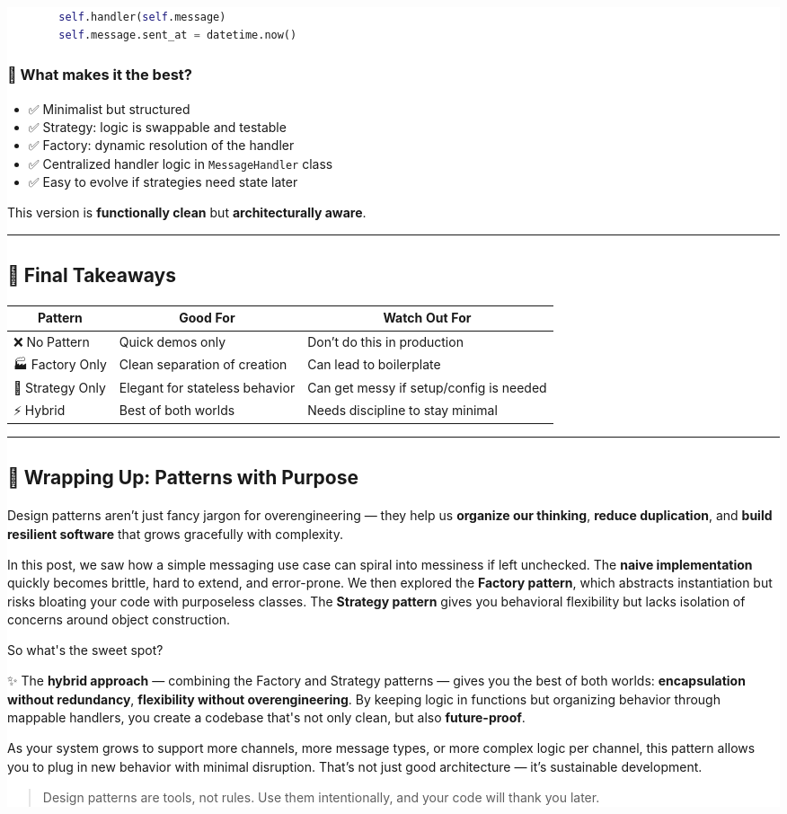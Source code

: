 ```python
        self.handler(self.message)
        self.message.sent_at = datetime.now()
```

### 🧠 What makes it the best?

* ✅ Minimalist but structured
* ✅ Strategy: logic is swappable and testable
* ✅ Factory: dynamic resolution of the handler
* ✅ Centralized handler logic in `MessageHandler` class
* ✅ Easy to evolve if strategies need state later

This version is **functionally clean** but **architecturally aware**.

---

## 🧩 Final Takeaways

| Pattern         | Good For                       | Watch Out For                           |
| --------------- | ------------------------------ | --------------------------------------- |
| ❌ No Pattern    | Quick demos only               | Don’t do this in production             |
| 🏭 Factory Only  | Clean separation of creation   | Can lead to boilerplate                 |
| 🧠 Strategy Only | Elegant for stateless behavior | Can get messy if setup/config is needed |
| ⚡ Hybrid        | Best of both worlds            | Needs discipline to stay minimal        |

---

## 🏁 Wrapping Up: Patterns with Purpose

Design patterns aren’t just fancy jargon for overengineering — they help us **organize our thinking**, **reduce duplication**, and **build resilient software** that grows gracefully with complexity.

In this post, we saw how a simple messaging use case can spiral into messiness if left unchecked. The **naive implementation** quickly becomes brittle, hard to extend, and error-prone. We then explored the **Factory pattern**, which abstracts instantiation but risks bloating your code with purposeless classes. The **Strategy pattern** gives you behavioral flexibility but lacks isolation of concerns around object construction.

So what's the sweet spot?

✨ The **hybrid approach** — combining the Factory and Strategy patterns — gives you the best of both worlds: **encapsulation without redundancy**, **flexibility without overengineering**. By keeping logic in functions but organizing behavior through mappable handlers, you create a codebase that's not only clean, but also **future-proof**.

As your system grows to support more channels, more message types, or more complex logic per channel, this pattern allows you to plug in new behavior with minimal disruption. That’s not just good architecture — it’s sustainable development.

> Design patterns are tools, not rules. Use them intentionally, and your code will thank you later.
